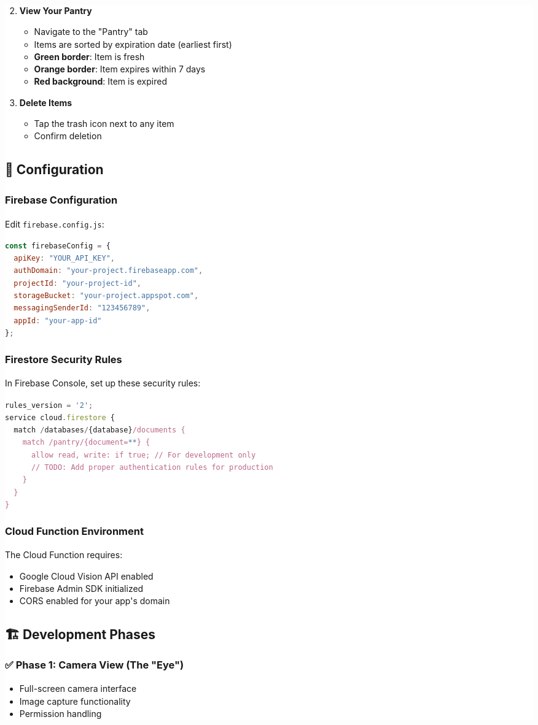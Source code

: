 2. **View Your Pantry**
   - Navigate to the "Pantry" tab
   - Items are sorted by expiration date (earliest first)
   - **Green border**: Item is fresh
   - **Orange border**: Item expires within 7 days
   - **Red background**: Item is expired

3. **Delete Items**
   - Tap the trash icon next to any item
   - Confirm deletion

## 🔧 Configuration

### Firebase Configuration

Edit `firebase.config.js`:
```javascript
const firebaseConfig = {
  apiKey: "YOUR_API_KEY",
  authDomain: "your-project.firebaseapp.com",
  projectId: "your-project-id",
  storageBucket: "your-project.appspot.com",
  messagingSenderId: "123456789",
  appId: "your-app-id"
};
```

### Firestore Security Rules

In Firebase Console, set up these security rules:
```javascript
rules_version = '2';
service cloud.firestore {
  match /databases/{database}/documents {
    match /pantry/{document=**} {
      allow read, write: if true; // For development only
      // TODO: Add proper authentication rules for production
    }
  }
}
```

### Cloud Function Environment

The Cloud Function requires:
- Google Cloud Vision API enabled
- Firebase Admin SDK initialized
- CORS enabled for your app's domain

## 🏗️ Development Phases

### ✅ Phase 1: Camera View (The "Eye")
- Full-screen camera interface
- Image capture functionality
- Permission handling
